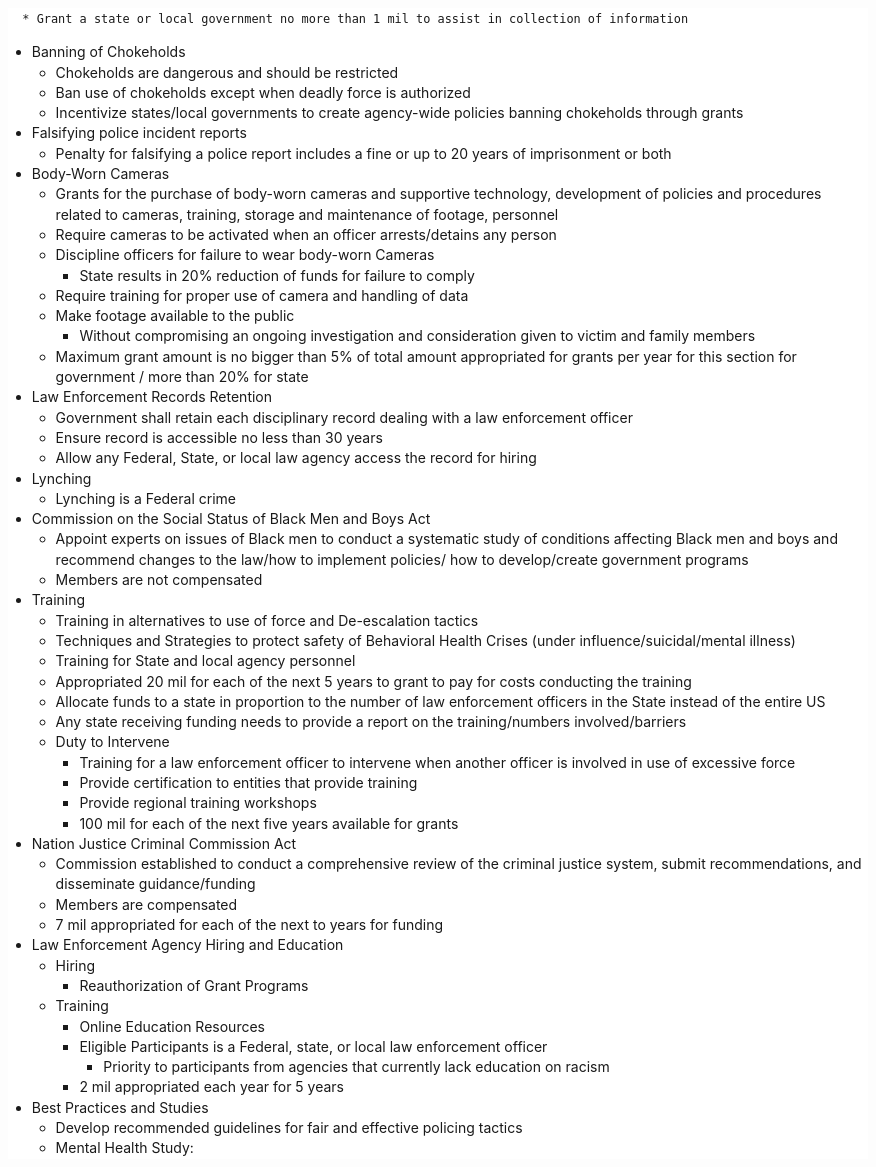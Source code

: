       * Grant a state or local government no more than 1 mil to assist in collection of information
   * Banning of Chokeholds
      * Chokeholds are dangerous and should be restricted
      * Ban use of chokeholds except when deadly force is authorized
      * Incentivize states/local governments to create agency-wide policies banning chokeholds through grants
   * Falsifying police incident reports
      * Penalty for falsifying a police report includes a fine or up to 20 years of imprisonment or both
* Body-Worn Cameras
   * Grants for the purchase of body-worn cameras and supportive technology, development of policies and procedures related to cameras, training, storage and maintenance of footage, personnel
   * Require cameras to be activated when an officer arrests/detains any person 
   * Discipline officers for failure to wear body-worn Cameras
      * State results in 20% reduction of funds for failure to comply
   * Require training for proper use of camera and handling of data
   * Make footage available to the public 
      * Without compromising an ongoing investigation and consideration given to victim and family members
   * Maximum grant amount is no bigger than 5% of total amount appropriated for grants per year for this section for government / more than 20% for state 
* Law Enforcement Records Retention
   * Government shall retain each disciplinary record dealing with a law enforcement officer 
   * Ensure record is accessible no less than 30 years
   * Allow any Federal, State, or local law agency access the record for hiring
* Lynching
   * Lynching is a Federal crime
* Commission on the Social Status of Black Men and Boys Act
   * Appoint experts on issues of Black men to conduct a systematic study of conditions affecting Black men and boys and recommend changes to the law/how to implement policies/ how to develop/create government programs
   * Members are not compensated
* Training
   * Training in alternatives to use of force and De-escalation tactics
   * Techniques and Strategies to protect safety of Behavioral Health Crises (under influence/suicidal/mental illness)
   * Training for State and local agency personnel
   * Appropriated 20 mil for each of the next 5 years to grant to pay for costs conducting the training
   * Allocate funds to a state in proportion to the number of law enforcement officers in the State instead of the entire US
   * Any state receiving funding needs to provide a report on the training/numbers involved/barriers
   * Duty to Intervene
      * Training for a law enforcement officer to intervene when another officer is involved in use of excessive force
      * Provide certification to entities that provide training
      * Provide regional training workshops
      * 100 mil for each of the next five years available for grants
* Nation Justice Criminal Commission Act
   * Commission established to conduct a comprehensive review of the criminal justice system, submit recommendations, and disseminate guidance/funding
   * Members are compensated
   * 7 mil appropriated for each of the next to years for funding
* Law Enforcement Agency Hiring and Education
   * Hiring
      * Reauthorization of Grant Programs
   * Training 
      * Online Education Resources
      * Eligible Participants is a Federal, state, or local law enforcement officer
         * Priority to participants from agencies that currently lack education on racism
      * 2 mil appropriated each year for 5 years
* Best Practices and Studies
   * Develop recommended guidelines for fair and effective policing tactics
   * Mental Health Study: